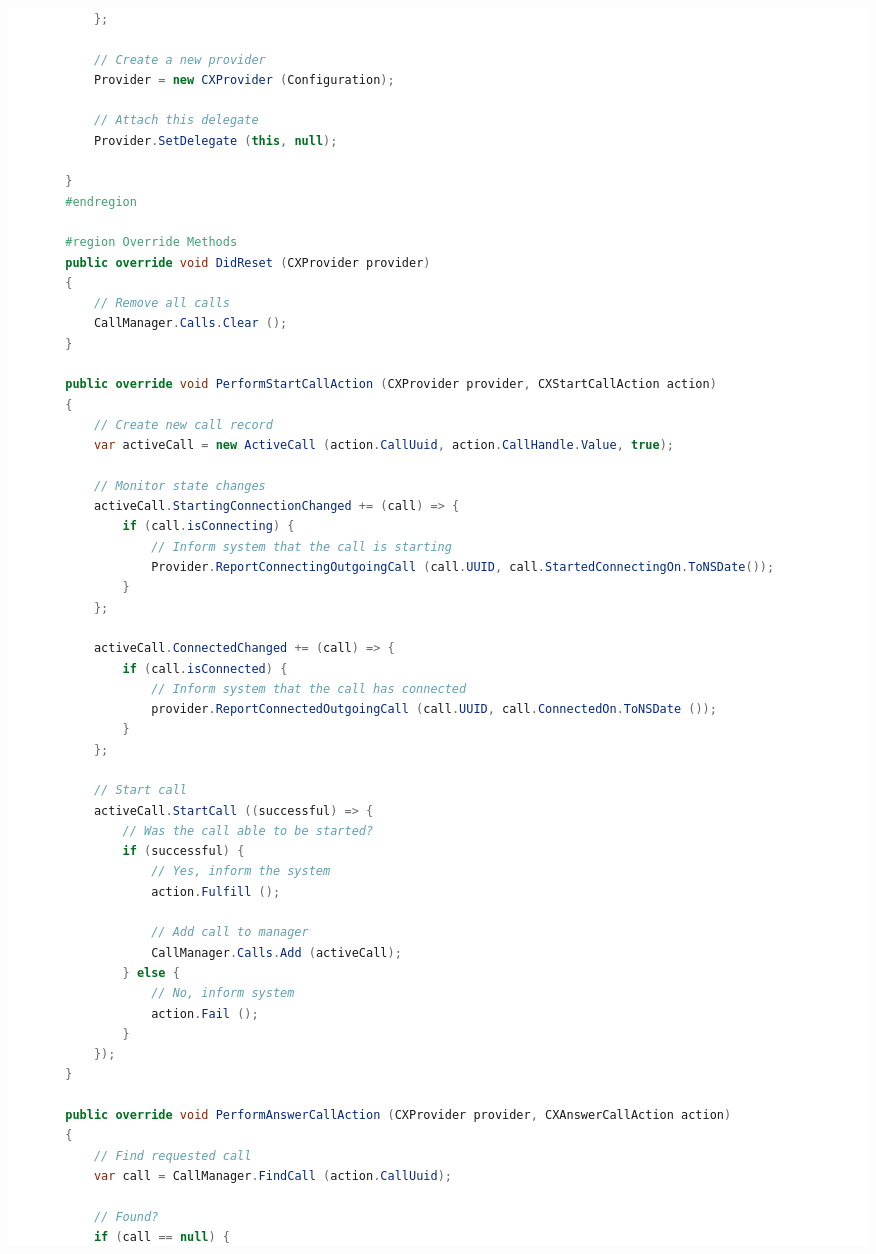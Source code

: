 ```csharp
            };

            // Create a new provider
            Provider = new CXProvider (Configuration);

            // Attach this delegate
            Provider.SetDelegate (this, null);

        }
        #endregion

        #region Override Methods
        public override void DidReset (CXProvider provider)
        {
            // Remove all calls
            CallManager.Calls.Clear ();
        }

        public override void PerformStartCallAction (CXProvider provider, CXStartCallAction action)
        {
            // Create new call record
            var activeCall = new ActiveCall (action.CallUuid, action.CallHandle.Value, true);

            // Monitor state changes
            activeCall.StartingConnectionChanged += (call) => {
                if (call.isConnecting) {
                    // Inform system that the call is starting
                    Provider.ReportConnectingOutgoingCall (call.UUID, call.StartedConnectingOn.ToNSDate());
                }
            };

            activeCall.ConnectedChanged += (call) => {
                if (call.isConnected) {
                    // Inform system that the call has connected
                    provider.ReportConnectedOutgoingCall (call.UUID, call.ConnectedOn.ToNSDate ());
                }
            };

            // Start call
            activeCall.StartCall ((successful) => {
                // Was the call able to be started?
                if (successful) {
                    // Yes, inform the system
                    action.Fulfill ();

                    // Add call to manager
                    CallManager.Calls.Add (activeCall);
                } else {
                    // No, inform system
                    action.Fail ();
                }
            });
        }

        public override void PerformAnswerCallAction (CXProvider provider, CXAnswerCallAction action)
        {
            // Find requested call
            var call = CallManager.FindCall (action.CallUuid);

            // Found?
            if (call == null) {
```